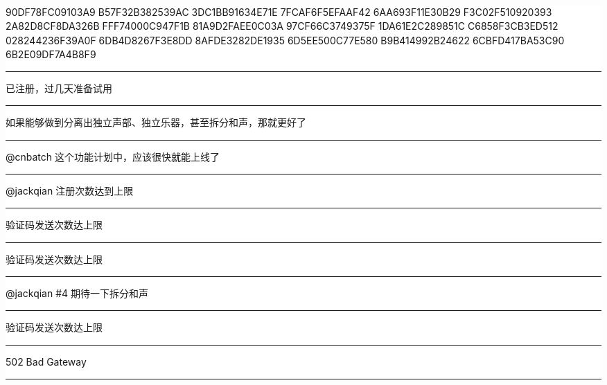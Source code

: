 90DF78FC09103A9
B57F32B382539AC
3DC1BB91634E71E
7FCAF6F5EFAAF42
6AA693F11E30B29
F3C02F510920393
2A82D8CF8DA326B
FFF74000C947F1B
81A9D2FAEE0C03A
97CF66C3749375F
1DA61E2C289851C
C6858F3CB3ED512
028244236F39A0F
6DB4D8267F3E8DD
8AFDE3282DE1935
6D5EE500C77E580
B9B414992B24622
6CBFD417BA53C90
6B2E09DF7A4B8F9

---------------------------------------------------

已注册，过几天准备试用

---------------------------------------------------

如果能够做到分离出独立声部、独立乐器，甚至拆分和声，那就更好了

---------------------------------------------------

@cnbatch 这个功能计划中，应该很快就能上线了

---------------------------------------------------

@jackqian 注册次数达到上限

---------------------------------------------------

验证码发送次数达上限

---------------------------------------------------

验证码发送次数达上限

---------------------------------------------------

@jackqian #4 期待一下拆分和声

---------------------------------------------------

验证码发送次数达上限

---------------------------------------------------

502 Bad Gateway

---------------------------------------------------
